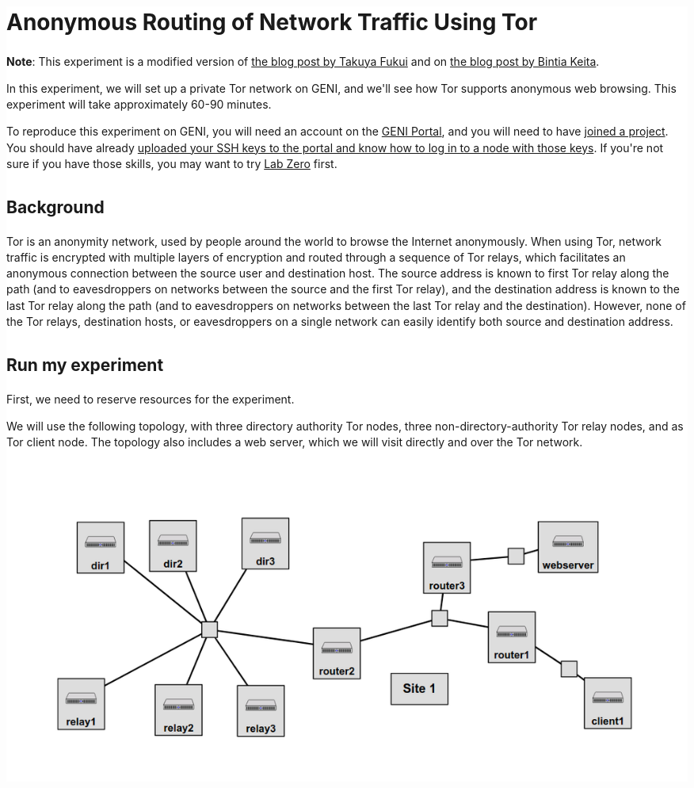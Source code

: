 # Anonymous Routing of Network Traffic Using Tor

**Note**: This experiment is a modified version of [the blog post by Takuya Fukui](https://witestlab.poly.edu/blog/anonymous-routing-of-network-traffic-using-tor/) and on [the blog post by Bintia Keita](https://witestlab.poly.edu/blog/latency-tor/).

In this experiment, we will set up a private Tor network on GENI, and we'll see how Tor supports anonymous web browsing. This experiment will take approximately 60-90 minutes.

To reproduce this experiment on GENI, you will need an account on the [GENI Portal](http://groups.geni.net/geni/wiki/SignMeUp), and you will need to have [joined a project](http://groups.geni.net/geni/wiki/JoinAProject). You should have already [uploaded your SSH keys to the portal and know how to log in to a node with those keys](http://groups.geni.net/geni/wiki/HowTo/LoginToNodes). If you're not sure if you have those skills, you may want to try [Lab Zero](http://tinyurl.com/geni-labzero) first.

## Background

Tor is an anonymity network, used by people around the world to browse the Internet anonymously. When using Tor, network traffic is encrypted with multiple layers of encryption and routed through a sequence of Tor relays, which facilitates an anonymous connection between the source user and destination host. The source address is known to first Tor relay along the path (and to eavesdroppers on networks between the source and the first Tor relay), and the destination address is known to the last Tor relay along the path (and to eavesdroppers on networks between the last Tor relay and the destination). However, none of the Tor relays, destination hosts, or eavesdroppers on a single network can easily identify both source and destination address.

## Run my experiment

First, we need to reserve resources for the experiment. 


We will use the following topology, with three directory authority Tor nodes, three non-directory-authority Tor relay nodes, and as Tor client node. The topology also includes a web server, which we will visit directly and over the Tor network.

![](tor-portal-topology.png)

